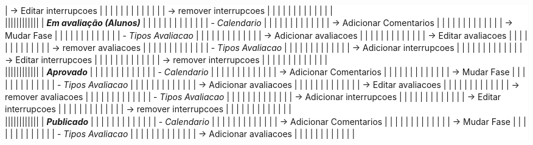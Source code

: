 | -> Editar interrupcoes                   |             |       |     |     | 	                    | 	                 |     |                    |         |         |           |
| -> remover interrupcoes                  |             |       |     |     | 	                    | 	                 |     |                    |         |         |           |
| <br/>                                    ||||||||||||
| _**Em avaliação (Alunos)**_              |             |       |     |     |                      |                   |     |                    |         |         |           |
| - _Calendario_                           |             |       |     |     |                      |                   |     |                    |         |         |           |
| -> Adicionar Comentarios                 |             |       |     |     | 	                    | 	                 |     |                    |         |         |           |
| -> Mudar Fase                            |             |       |     |     | 	                    | 	                 |     |                    |         |         |           |
| - _Tipos Avaliacao_                      |             |       |     |     |                      |                   |     |                    |         |         |           |
| -> Adicionar avaliacoes                  |             |       |     |     | 	                    | 	                 |     |                    |         |         |           |
| -> Editar avaliacoes                     |             |       |     |     | 	                    | 	                 |     |                    |         |         |           |
| -> remover avaliacoes                    |             |       |     |     | 	                    | 	                 |     |                    |         |         |           |
| - _Tipos Avaliacao_                      |             |       |     |     |                      |                   |     |                    |         |         |           |
| -> Adicionar interrupcoes                |             |       |     |     | 	                    | 	                 |     |                    |         |         |           |
| -> Editar interrupcoes                   |             |       |     |     | 	                    | 	                 |     |                    |         |         |           |
| -> remover interrupcoes                  |             |       |     |     | 	                    | 	                 |     |                    |         |         |           |
| <br/>                                    ||||||||||||
| _**Aprovado**_                           |             |       |     |     |                      |                   |     |                    |         |         |           |
| - _Calendario_                           |             |       |     |     |                      |                   |     |                    |         |         |           |
| -> Adicionar Comentarios                 |             |       |     |     | 	                    | 	                 |     |                    |         |         |           |
| -> Mudar Fase                            |             |       |     |     | 	                    | 	                 |     |                    |         |         |           |
| - _Tipos Avaliacao_                      |             |       |     |     |                      |                   |     |                    |         |         |           |
| -> Adicionar avaliacoes                  |             |       |     |     | 	                    | 	                 |     |                    |         |         |           |
| -> Editar avaliacoes                     |             |       |     |     | 	                    | 	                 |     |                    |         |         |           |
| -> remover avaliacoes                    |             |       |     |     | 	                    | 	                 |     |                    |         |         |           |
| - _Tipos Avaliacao_                      |             |       |     |     |                      |                   |     |                    |         |         |           |
| -> Adicionar interrupcoes                |             |       |     |     | 	                    | 	                 |     |                    |         |         |           |
| -> Editar interrupcoes                   |             |       |     |     | 	                    | 	                 |     |                    |         |         |           |
| -> remover interrupcoes                  |             |       |     |     | 	                    | 	                 |     |                    |         |         |           |
| <br/>                                    ||||||||||||
| _**Publicado**_                          |             |       |     |     |                      |                   |     |                    |         |         |           |
| - _Calendario_                           |             |       |     |     |                      |                   |     |                    |         |         |           |
| -> Adicionar Comentarios                 |             |       |     |     | 	                    | 	                 |     |                    |         |         |           |
| -> Mudar Fase                            |             |       |     |     | 	                    | 	                 |     |                    |         |         |           |
| - _Tipos Avaliacao_                      |             |       |     |     |                      |                   |     |                    |         |         |           |
| -> Adicionar avaliacoes                  |             |       |     |     | 	                    | 	                 |     |                    |         |         |           |